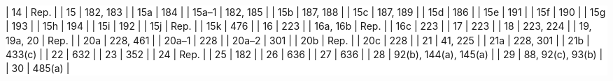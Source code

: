 |                14                 |              Rep.              |
|                15                 |            182, 183            |
|                15a                |              184               |
|               15a–1               |            182, 185            |
|                15b                |            187, 188            |
|                15c                |            187, 189            |
|                15d                |              186               |
|                15e                |              191               |
|                15f                |              190               |
|                15g                |              193               |
|                15h                |              194               |
|                15i                |              192               |
|                15j                |              Rep.              |
|                15k                |              476               |
|                16                 |              223               |
|             16a, 16b              |              Rep.              |
|                16c                |              223               |
|                17                 |              223               |
|                18                 |            223, 224            |
|            19, 19a, 20            |              Rep.              |
|                20a                |            228, 461            |
|               20a–1               |              228               |
|               20a–2               |              301               |
|                20b                |              Rep.              |
|                20c                |              228               |
|                21                 |            41, 225             |
|                21a                |            228, 301            |
|                21b                |             433(c)             |
|                22                 |              632               |
|                23                 |              352               |
|                24                 |              Rep.              |
|                25                 |              182               |
|                26                 |              636               |
|                27                 |              636               |
|                28                 |     92(b), 144(a), 145(a)      |
|                29                 |        88, 92(c), 93(b)        |
|                30                 |             485(a)             |